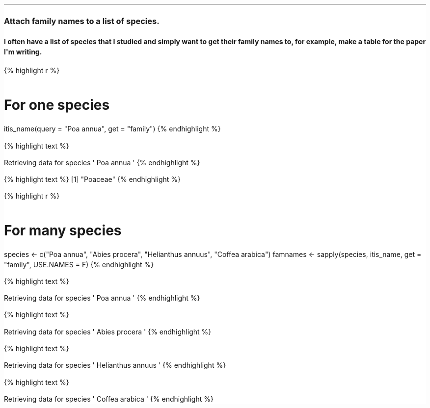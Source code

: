 
***************

### Attach family names to a list of species. 

#### I often have a list of species that I studied and simply want to get their family names to, for example, make a table for the paper I'm writing.

{% highlight r %}
# For one species
itis_name(query = "Poa annua", get = "family")
{% endhighlight %}



{% highlight text %}

Retrieving data for species ' Poa annua '
{% endhighlight %}



{% highlight text %}
[1] "Poaceae"
{% endhighlight %}



{% highlight r %}

# For many species
species <- c("Poa annua", "Abies procera", "Helianthus annuus", "Coffea arabica")
famnames <- sapply(species, itis_name, get = "family", USE.NAMES = F)
{% endhighlight %}



{% highlight text %}

Retrieving data for species ' Poa annua '
{% endhighlight %}



{% highlight text %}

Retrieving data for species ' Abies procera '
{% endhighlight %}



{% highlight text %}

Retrieving data for species ' Helianthus annuus '
{% endhighlight %}



{% highlight text %}

Retrieving data for species ' Coffea arabica '
{% endhighlight %}
